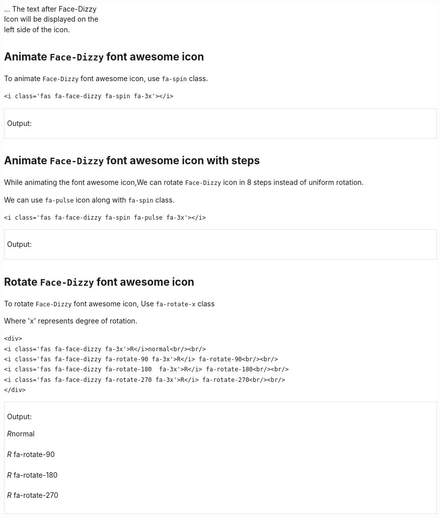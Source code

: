 
<div style='width: 200px;'>
<i class='fas fa-face-dizzy fa-pull-right fa-3x'></i>
  ... The text after Face-Dizzy Icon will be displayed on the left side of the icon.
</div>
<div style = 'clear: both;'></div>
</div>

## Animate `Face-Dizzy` font awesome icon
To animate `Face-Dizzy` font awesome icon, use `fa-spin` class.
```
<i class='fas fa-face-dizzy fa-spin fa-3x'></i>
```

<div style='border:1px solid rgba(0,0,0,.1);margin-bottom:10px;padding:5px;'>
<p>Output:</p>


<i class='fas fa-face-dizzy fa-spin fa-3x'></i>
</div>

## Animate `Face-Dizzy` font awesome icon with steps
While animating the font awesome icon,We can rotate `Face-Dizzy` icon in 8 steps instead of uniform rotation.

We can use `fa-pulse` icon along with `fa-spin` class.
```
<i class='fas fa-face-dizzy fa-spin fa-pulse fa-3x'></i>
```

<div style='border:1px solid rgba(0,0,0,.1);margin-bottom:10px;padding:5px;'>
<p>Output:</p>


<i class='fas fa-face-dizzy fa-spin fa-pulse fa-3x'></i>
</div>

## Rotate `Face-Dizzy` font awesome icon
 To rotate `Face-Dizzy` font awesome icon, Use `fa-rotate-x` class

Where 'x' represents degree of rotation.
```
<div>
<i class='fas fa-face-dizzy fa-3x'>R</i>normal<br/><br/>
<i class='fas fa-face-dizzy fa-rotate-90 fa-3x'>R</i> fa-rotate-90<br/><br/> 
<i class='fas fa-face-dizzy fa-rotate-180  fa-3x'>R</i> fa-rotate-180<br/><br/> 
<i class='fas fa-face-dizzy fa-rotate-270 fa-3x'>R</i> fa-rotate-270<br/><br/>
</div>
```

<div style='border:1px solid rgba(0,0,0,.1);margin-bottom:10px;padding:5px;'>
<p>Output:</p>


<div>
<i class='fas fa-face-dizzy fa-3x'>R</i>normal<br/><br/>
<i class='fas fa-face-dizzy fa-rotate-90 fa-3x'>R</i> fa-rotate-90<br/><br/> 
<i class='fas fa-face-dizzy fa-rotate-180  fa-3x'>R</i> fa-rotate-180<br/><br/> 
<i class='fas fa-face-dizzy fa-rotate-270 fa-3x'>R</i> fa-rotate-270<br/><br/>
</div>
</div>
